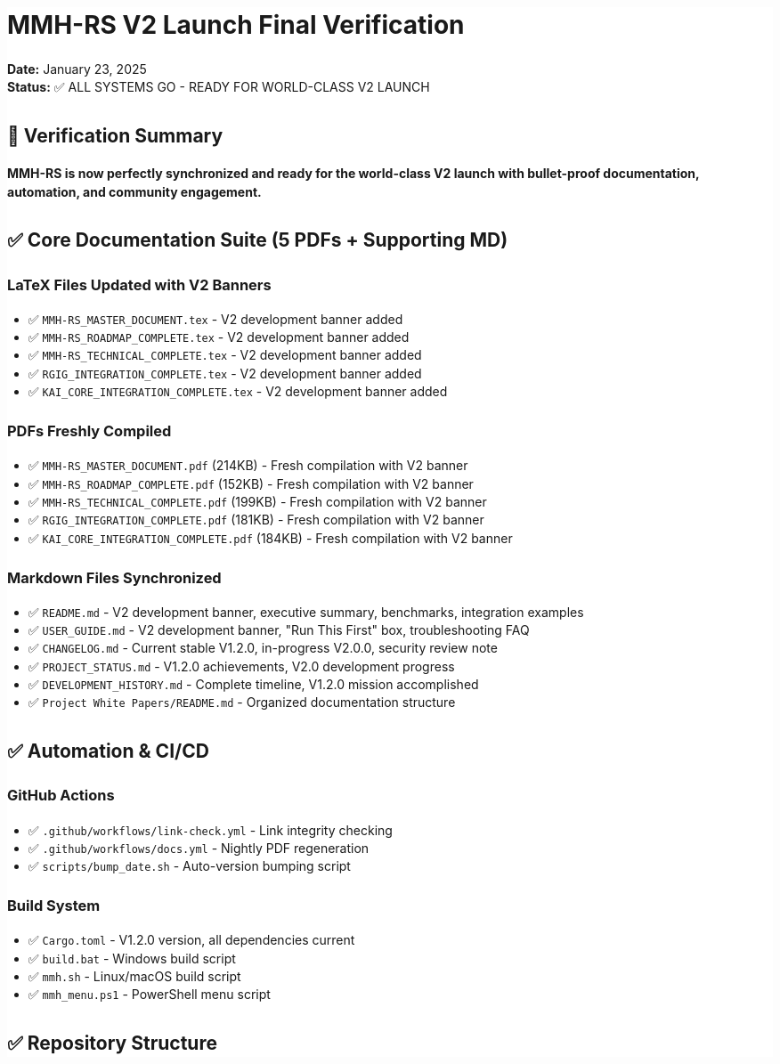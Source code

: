 # MMH-RS V2 Launch Final Verification

**Date:** January 23, 2025  
**Status:** ✅ ALL SYSTEMS GO - READY FOR WORLD-CLASS V2 LAUNCH

## 🎯 Verification Summary

**MMH-RS is now perfectly synchronized and ready for the world-class V2 launch with bullet-proof documentation, automation, and community engagement.**

## ✅ Core Documentation Suite (5 PDFs + Supporting MD)

### LaTeX Files Updated with V2 Banners
- ✅ `MMH-RS_MASTER_DOCUMENT.tex` - V2 development banner added
- ✅ `MMH-RS_ROADMAP_COMPLETE.tex` - V2 development banner added  
- ✅ `MMH-RS_TECHNICAL_COMPLETE.tex` - V2 development banner added
- ✅ `RGIG_INTEGRATION_COMPLETE.tex` - V2 development banner added
- ✅ `KAI_CORE_INTEGRATION_COMPLETE.tex` - V2 development banner added

### PDFs Freshly Compiled
- ✅ `MMH-RS_MASTER_DOCUMENT.pdf` (214KB) - Fresh compilation with V2 banner
- ✅ `MMH-RS_ROADMAP_COMPLETE.pdf` (152KB) - Fresh compilation with V2 banner
- ✅ `MMH-RS_TECHNICAL_COMPLETE.pdf` (199KB) - Fresh compilation with V2 banner
- ✅ `RGIG_INTEGRATION_COMPLETE.pdf` (181KB) - Fresh compilation with V2 banner
- ✅ `KAI_CORE_INTEGRATION_COMPLETE.pdf` (184KB) - Fresh compilation with V2 banner

### Markdown Files Synchronized
- ✅ `README.md` - V2 development banner, executive summary, benchmarks, integration examples
- ✅ `USER_GUIDE.md` - V2 development banner, "Run This First" box, troubleshooting FAQ
- ✅ `CHANGELOG.md` - Current stable V1.2.0, in-progress V2.0.0, security review note
- ✅ `PROJECT_STATUS.md` - V1.2.0 achievements, V2.0 development progress
- ✅ `DEVELOPMENT_HISTORY.md` - Complete timeline, V1.2.0 mission accomplished
- ✅ `Project White Papers/README.md` - Organized documentation structure

## ✅ Automation & CI/CD

### GitHub Actions
- ✅ `.github/workflows/link-check.yml` - Link integrity checking
- ✅ `.github/workflows/docs.yml` - Nightly PDF regeneration
- ✅ `scripts/bump_date.sh` - Auto-version bumping script

### Build System
- ✅ `Cargo.toml` - V1.2.0 version, all dependencies current
- ✅ `build.bat` - Windows build script
- ✅ `mmh.sh` - Linux/macOS build script
- ✅ `mmh_menu.ps1` - PowerShell menu script

## ✅ Repository Structure
